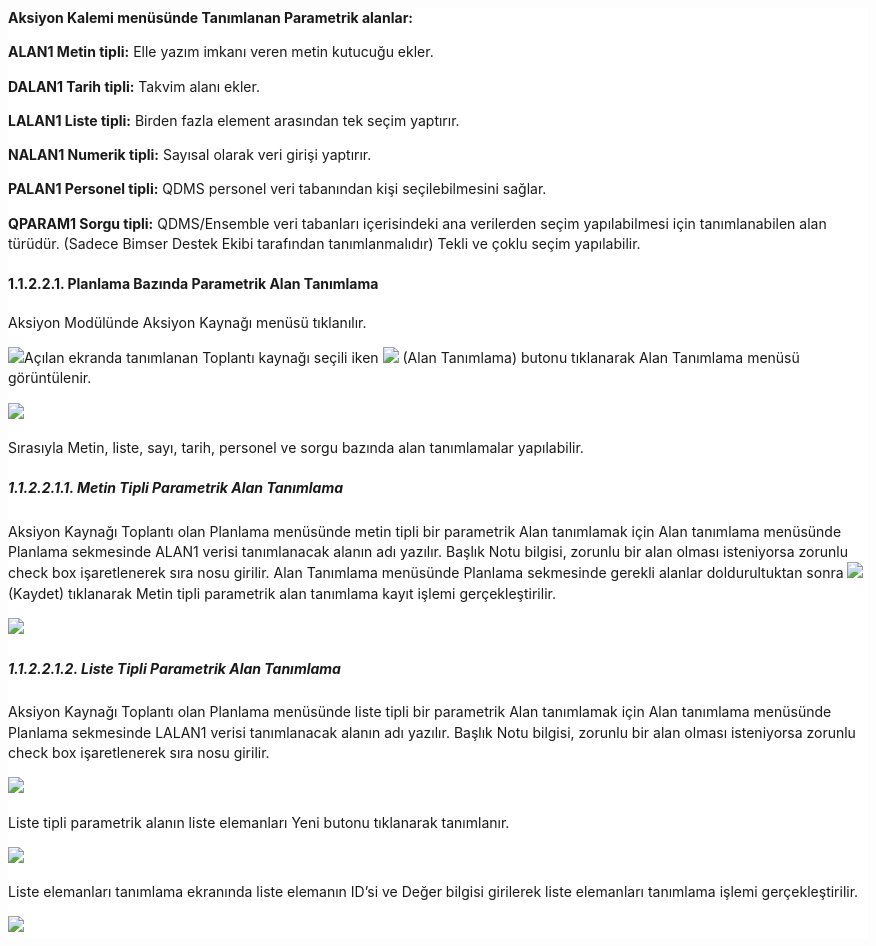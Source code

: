 **Aksiyon Kalemi menüsünde Tanımlanan Parametrik alanlar:**

**ALAN1 Metin tipli:** Elle yazım imkanı veren metin kutucuğu ekler.

**DALAN1 Tarih tipli:** Takvim alanı ekler.

**LALAN1 Liste tipli:** Birden fazla element arasından tek seçim yaptırır.

**NALAN1 Numerik tipli:** Sayısal olarak veri girişi yaptırır.

**PALAN1 Personel tipli:** QDMS personel veri tabanından kişi seçilebilmesini sağlar.

**QPARAM1 Sorgu tipli:** QDMS/Ensemble veri tabanları içerisindeki ana verilerden seçim yapılabilmesi için tanımlanabilen alan türüdür. (Sadece Bimser Destek Ekibi tarafından tanımlanmalıdır) Tekli ve çoklu seçim yapılabilir.

#### **1.1.2.2.1. Planlama Bazında Parametrik Alan Tanımlama**

Aksiyon Modülünde Aksiyon Kaynağı menüsü tıklanılır.

![](https://docsbimser.blob.core.windows.net/imagecontainer/auto-upload50960cfa-0b63-4a5c-b09d-16c831081ede)Açılan ekranda tanımlanan Toplantı kaynağı seçili iken ![](https://docsbimser.blob.core.windows.net/imagecontainer/auto-upload452e7ee9-3779-4124-a8ad-894457ad44ac) (Alan Tanımlama) butonu tıklanarak Alan Tanımlama menüsü görüntülenir.

![](https://docsbimser.blob.core.windows.net/imagecontainer/auto-uploada0efe998-bfa7-4b9a-81a4-e1928fa5156a)

Sırasıyla Metin, liste, sayı, tarih, personel ve sorgu bazında alan tanımlamalar yapılabilir.

##### **1.1.2.2.1.1. Metin Tipli Parametrik Alan Tanımlama**

Aksiyon Kaynağı Toplantı olan Planlama menüsünde metin tipli bir parametrik Alan tanımlamak için Alan tanımlama menüsünde Planlama sekmesinde ALAN1 verisi tanımlanacak alanın adı yazılır. Başlık Notu bilgisi, zorunlu bir alan olması isteniyorsa zorunlu check box işaretlenerek sıra nosu girilir. Alan Tanımlama menüsünde Planlama sekmesinde gerekli alanlar doldurultuktan sonra ![](https://docsbimser.blob.core.windows.net/imagecontainer/auto-uploadb3011db0-1e82-4a33-8764-55fd24f5f2eb) (Kaydet) tıklanarak Metin tipli parametrik alan tanımlama kayıt işlemi gerçekleştirilir.

![](https://docsbimser.blob.core.windows.net/imagecontainer/auto-upload646f392e-bb66-4a2d-8505-e46e74660cdc)

##### **1.1.2.2.1.2. Liste Tipli Parametrik Alan Tanımlama**

Aksiyon Kaynağı Toplantı olan Planlama menüsünde liste tipli bir parametrik Alan tanımlamak için Alan tanımlama menüsünde Planlama sekmesinde LALAN1 verisi tanımlanacak alanın adı yazılır. Başlık Notu bilgisi, zorunlu bir alan olması isteniyorsa zorunlu check box işaretlenerek sıra nosu girilir.

![](https://docsbimser.blob.core.windows.net/imagecontainer/auto-upload7ddfe7e9-1d7f-4abe-ab3a-ceea1b42c029)

Liste tipli parametrik alanın liste elemanları Yeni butonu tıklanarak tanımlanır.

![](https://docsbimser.blob.core.windows.net/imagecontainer/auto-upload088e0779-9246-4cc2-8d81-ba1a1048b937)

Liste elemanları tanımlama ekranında liste elemanın ID’si ve Değer bilgisi girilerek liste elemanları tanımlama işlemi gerçekleştirilir.

![](https://docsbimser.blob.core.windows.net/imagecontainer/auto-uploada4c05c2c-5fd8-4cf0-8194-2ef57efabcd5)
